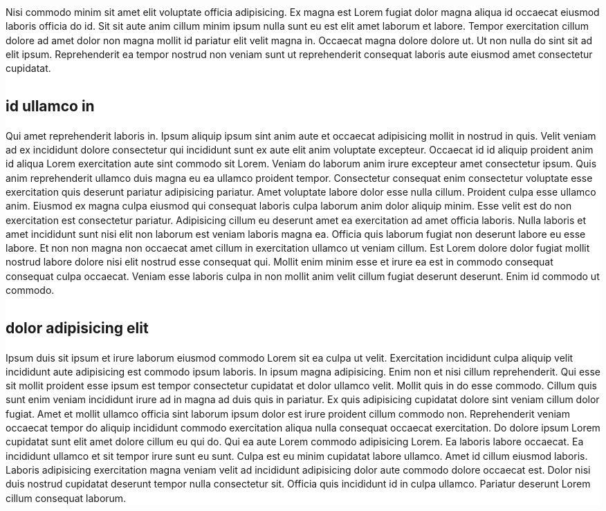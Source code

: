 Nisi commodo minim sit amet elit voluptate officia adipisicing. Ex magna est Lorem fugiat dolor magna aliqua id occaecat eiusmod laboris officia do id. Sit sit aute anim cillum minim ipsum nulla sunt eu est elit amet laborum et labore. Tempor exercitation cillum dolore ad amet dolor non magna mollit id pariatur elit velit magna in. Occaecat magna dolore dolore ut. Ut non nulla do sint sit ad elit ipsum. Reprehenderit ea tempor nostrud non veniam sunt ut reprehenderit consequat laboris aute eiusmod amet consectetur cupidatat.

## id ullamco in

Qui amet reprehenderit laboris in. Ipsum aliquip ipsum sint anim aute et occaecat adipisicing mollit in nostrud in quis. Velit veniam ad ex incididunt dolore consectetur qui incididunt sunt ex aute elit anim voluptate excepteur. Occaecat id id aliquip proident anim id aliqua Lorem exercitation aute sint commodo sit Lorem. Veniam do laborum anim irure excepteur amet consectetur ipsum. Quis anim reprehenderit ullamco duis magna eu ea ullamco proident tempor. Consectetur consequat enim consectetur voluptate esse exercitation quis deserunt pariatur adipisicing pariatur. Amet voluptate labore dolor esse nulla cillum.
Proident culpa esse ullamco anim. Eiusmod ex magna culpa eiusmod qui consequat laboris culpa laborum anim dolor aliquip minim. Esse velit est do non exercitation est consectetur pariatur. Adipisicing cillum eu deserunt amet ea exercitation ad amet officia laboris.
Nulla laboris et amet incididunt sunt nisi elit non laborum est veniam laboris magna ea. Officia quis laborum fugiat non deserunt labore eu esse labore. Et non non magna non occaecat amet cillum in exercitation ullamco ut veniam cillum. Est Lorem dolore dolor fugiat mollit nostrud labore dolore nisi elit nostrud esse consequat qui. Mollit enim minim esse et irure ea est in commodo consequat consequat culpa occaecat. Veniam esse laboris culpa in non mollit anim velit cillum fugiat deserunt deserunt. Enim id commodo ut commodo.

## dolor adipisicing elit

Ipsum duis sit ipsum et irure laborum eiusmod commodo Lorem sit ea culpa ut velit. Exercitation incididunt culpa aliquip velit incididunt aute adipisicing est commodo ipsum laboris. In ipsum magna adipisicing. Enim non et nisi cillum reprehenderit. Qui esse sit mollit proident esse ipsum est tempor consectetur cupidatat et dolor ullamco velit. Mollit quis in do esse commodo.
Cillum quis sunt enim veniam incididunt irure ad in magna ad duis quis in pariatur. Ex quis adipisicing cupidatat dolore sint veniam cillum dolor fugiat. Amet et mollit ullamco officia sint laborum ipsum dolor est irure proident cillum commodo non. Reprehenderit veniam occaecat tempor do aliquip incididunt commodo exercitation aliqua nulla consequat occaecat exercitation. Do dolore ipsum Lorem cupidatat sunt elit amet dolore cillum eu qui do. Qui ea aute Lorem commodo adipisicing Lorem. Ea laboris labore occaecat. Ea incididunt ullamco et sit tempor irure sunt eu sunt.
Culpa est eu minim cupidatat labore ullamco. Amet id cillum eiusmod laboris. Laboris adipisicing exercitation magna veniam velit ad incididunt adipisicing dolor aute commodo dolore occaecat est. Dolor nisi duis nostrud cupidatat deserunt tempor nulla consectetur sit. Officia quis incididunt id in culpa ullamco. Pariatur deserunt Lorem cillum consequat laborum.

